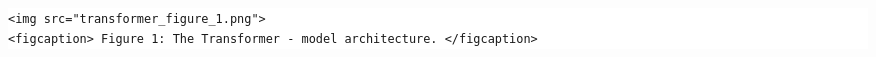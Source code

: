     <img src="transformer_figure_1.png">
    <figcaption> Figure 1: The Transformer - model architecture. </figcaption>
</figure>
